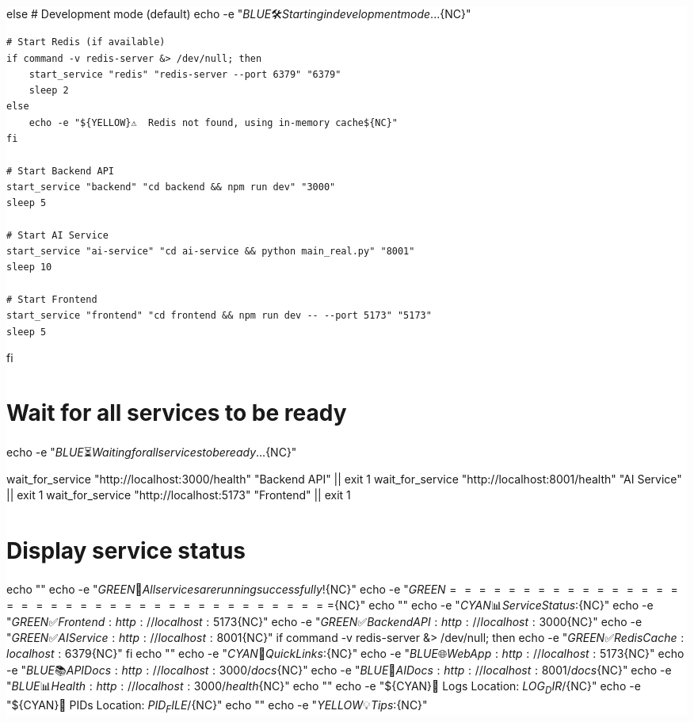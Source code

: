 else
    # Development mode (default)
    echo -e "${BLUE}🛠️  Starting in development mode...${NC}"
    
    # Start Redis (if available)
    if command -v redis-server &> /dev/null; then
        start_service "redis" "redis-server --port 6379" "6379"
        sleep 2
    else
        echo -e "${YELLOW}⚠️  Redis not found, using in-memory cache${NC}"
    fi
    
    # Start Backend API
    start_service "backend" "cd backend && npm run dev" "3000"
    sleep 5
    
    # Start AI Service
    start_service "ai-service" "cd ai-service && python main_real.py" "8001"
    sleep 10
    
    # Start Frontend
    start_service "frontend" "cd frontend && npm run dev -- --port 5173" "5173"
    sleep 5
fi

# Wait for all services to be ready
echo -e "${BLUE}⏳ Waiting for all services to be ready...${NC}"

wait_for_service "http://localhost:3000/health" "Backend API" || exit 1
wait_for_service "http://localhost:8001/health" "AI Service" || exit 1
wait_for_service "http://localhost:5173" "Frontend" || exit 1

# Display service status
echo ""
echo -e "${GREEN}🎉 All services are running successfully!${NC}"
echo -e "${GREEN}=======================================${NC}"
echo ""
echo -e "${CYAN}📊 Service Status:${NC}"
echo -e "${GREEN}   ✅ Frontend:    http://localhost:5173${NC}"
echo -e "${GREEN}   ✅ Backend API: http://localhost:3000${NC}"
echo -e "${GREEN}   ✅ AI Service:  http://localhost:8001${NC}"
if command -v redis-server &> /dev/null; then
    echo -e "${GREEN}   ✅ Redis Cache: localhost:6379${NC}"
fi
echo ""
echo -e "${CYAN}🔗 Quick Links:${NC}"
echo -e "${BLUE}   🌐 Web App:     http://localhost:5173${NC}"
echo -e "${BLUE}   📚 API Docs:    http://localhost:3000/docs${NC}"
echo -e "${BLUE}   🤖 AI Docs:     http://localhost:8001/docs${NC}"
echo -e "${BLUE}   📊 Health:      http://localhost:3000/health${NC}"
echo ""
echo -e "${CYAN}📁 Logs Location: $LOG_DIR/${NC}"
echo -e "${CYAN}🔧 PIDs Location: $PID_FILE/${NC}"
echo ""
echo -e "${YELLOW}💡 Tips:${NC}"